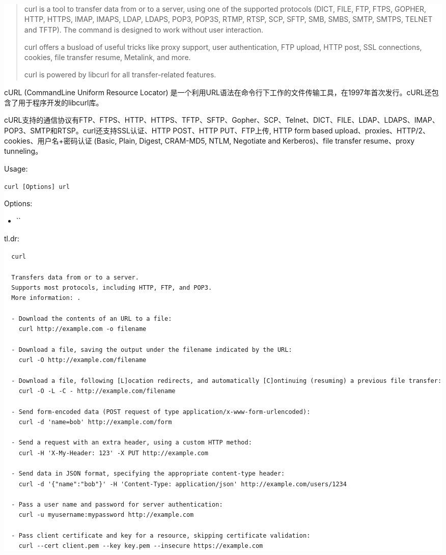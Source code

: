 
> curl is a tool to transfer data from or to a server, using one of the supported protocols (DICT, FILE, FTP, FTPS, GOPHER, HTTP, HTTPS, IMAP, IMAPS, LDAP, LDAPS, POP3, POP3S, RTMP, RTSP, SCP, SFTP, SMB, SMBS, SMTP, SMTPS, TELNET and TFTP). The command is designed to work without user interaction.
>
> curl offers a busload of useful tricks like proxy support, user authentication, FTP upload, HTTP post, SSL connections, cookies, file transfer resume, Metalink, and more.
>
> curl is powered by libcurl for all transfer-related features.

cURL (CommandLine Uniform Resource Locator) 是一个利用URL语法在命令行下工作的文件传输工具，在1997年首次发行。cURL还包含了用于程序开发的libcurl库。

cURL支持的通信协议有FTP、FTPS、HTTP、HTTPS、TFTP、SFTP、Gopher、SCP、Telnet、DICT、FILE、LDAP、LDAPS、IMAP、POP3、SMTP和RTSP。curl还支持SSL认证、HTTP POST、HTTP PUT、FTP上传, HTTP form based upload、proxies、HTTP/2、cookies、用户名+密码认证 (Basic, Plain, Digest, CRAM-MD5, NTLM, Negotiate and Kerberos)、file transfer resume、proxy tunneling。

Usage:
```
curl [Options] url
```

Options:
- ``


tl.dr:
```
  curl

  Transfers data from or to a server.
  Supports most protocols, including HTTP, FTP, and POP3.
  More information: .

  - Download the contents of an URL to a file:
    curl http://example.com -o filename

  - Download a file, saving the output under the filename indicated by the URL:
    curl -O http://example.com/filename

  - Download a file, following [L]ocation redirects, and automatically [C]ontinuing (resuming) a previous file transfer:
    curl -O -L -C - http://example.com/filename

  - Send form-encoded data (POST request of type application/x-www-form-urlencoded):
    curl -d 'name=bob' http://example.com/form

  - Send a request with an extra header, using a custom HTTP method:
    curl -H 'X-My-Header: 123' -X PUT http://example.com

  - Send data in JSON format, specifying the appropriate content-type header:
    curl -d '{"name":"bob"}' -H 'Content-Type: application/json' http://example.com/users/1234

  - Pass a user name and password for server authentication:
    curl -u myusername:mypassword http://example.com

  - Pass client certificate and key for a resource, skipping certificate validation:
    curl --cert client.pem --key key.pem --insecure https://example.com
```
